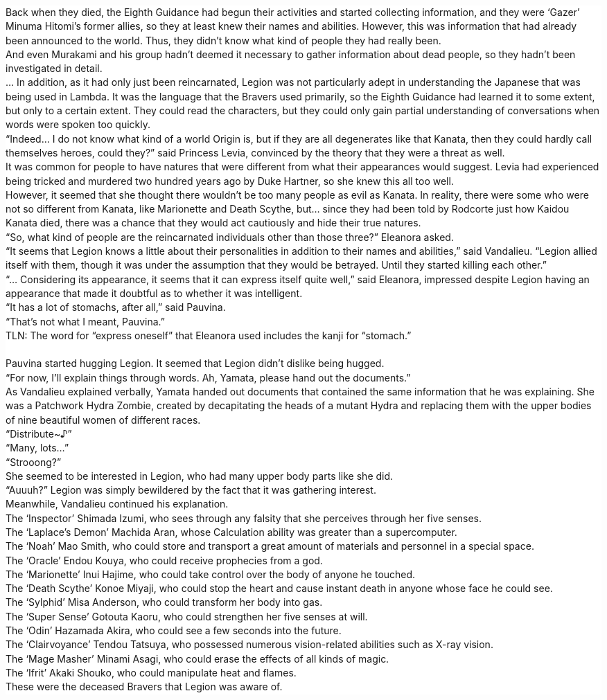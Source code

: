 Back when they died, the Eighth Guidance had begun their activities and started collecting information, and they were ‘Gazer’ Minuma Hitomi’s former allies, so they at least knew their names and abilities. However, this was information that had already been announced to the world. Thus, they didn’t know what kind of people they had really been.<br/>
And even Murakami and his group hadn’t deemed it necessary to gather information about dead people, so they hadn’t been investigated in detail.<br/>
… In addition, as it had only just been reincarnated, Legion was not particularly adept in understanding the Japanese that was being used in Lambda. It was the language that the Bravers used primarily, so the Eighth Guidance had learned it to some extent, but only to a certain extent. They could read the characters, but they could only gain partial understanding of conversations when words were spoken too quickly.<br/>
“Indeed… I do not know what kind of a world Origin is, but if they are all degenerates like that Kanata, then they could hardly call themselves heroes, could they?” said Princess Levia, convinced by the theory that they were a threat as well.<br/>
It was common for people to have natures that were different from what their appearances would suggest. Levia had experienced being tricked and murdered two hundred years ago by Duke Hartner, so she knew this all too well.<br/>
However, it seemed that she thought there wouldn’t be too many people as evil as Kanata. In reality, there were some who were not so different from Kanata, like Marionette and Death Scythe, but… since they had been told by Rodcorte just how Kaidou Kanata died, there was a chance that they would act cautiously and hide their true natures.<br/>
“So, what kind of people are the reincarnated individuals other than those three?” Eleanora asked.<br/>
“It seems that Legion knows a little about their personalities in addition to their names and abilities,” said Vandalieu. “Legion allied itself with them, though it was under the assumption that they would be betrayed. Until they started killing each other.”<br/>
“… Considering its appearance, it seems that it can express itself quite well,” said Eleanora, impressed despite Legion having an appearance that made it doubtful as to whether it was intelligent.<br/>
“It has a lot of stomachs, after all,” said Pauvina.<br/>
“That’s not what I meant, Pauvina.”<br/>
TLN: The word for “express oneself” that Eleanora used includes the kanji for “stomach.”<br/>
<br/>
Pauvina started hugging Legion. It seemed that Legion didn’t dislike being hugged.<br/>
“For now, I’ll explain things through words. Ah, Yamata, please hand out the documents.”<br/>
As Vandalieu explained verbally, Yamata handed out documents that contained the same information that he was explaining. She was a Patchwork Hydra Zombie, created by decapitating the heads of a mutant Hydra and replacing them with the upper bodies of nine beautiful women of different races.<br/>
“Distribute~♪”<br/>
“Many, lots…”<br/>
“Strooong?”<br/>
She seemed to be interested in Legion, who had many upper body parts like she did.<br/>
“Auuuh?” Legion was simply bewildered by the fact that it was gathering interest.<br/>
Meanwhile, Vandalieu continued his explanation.<br/>
The ‘Inspector’ Shimada Izumi, who sees through any falsity that she perceives through her five senses.<br/>
The ‘Laplace’s Demon’ Machida Aran, whose Calculation ability was greater than a supercomputer.<br/>
The ‘Noah’ Mao Smith, who could store and transport a great amount of materials and personnel in a special space.<br/>
The ‘Oracle’ Endou Kouya, who could receive prophecies from a god.<br/>
The ‘Marionette’ Inui Hajime, who could take control over the body of anyone he touched.<br/>
The ‘Death Scythe’ Konoe Miyaji, who could stop the heart and cause instant death in anyone whose face he could see.<br/>
The ‘Sylphid’ Misa Anderson, who could transform her body into gas.<br/>
The ‘Super Sense’ Gotouta Kaoru, who could strengthen her five senses at will.<br/>
The ‘Odin’ Hazamada Akira, who could see a few seconds into the future.<br/>
The ‘Clairvoyance’ Tendou Tatsuya, who possessed numerous vision-related abilities such as X-ray vision.<br/>
The ‘Mage Masher’ Minami Asagi, who could erase the effects of all kinds of magic.<br/>
The ‘Ifrit’ Akaki Shouko, who could manipulate heat and flames.<br/>
These were the deceased Bravers that Legion was aware of.<br/>